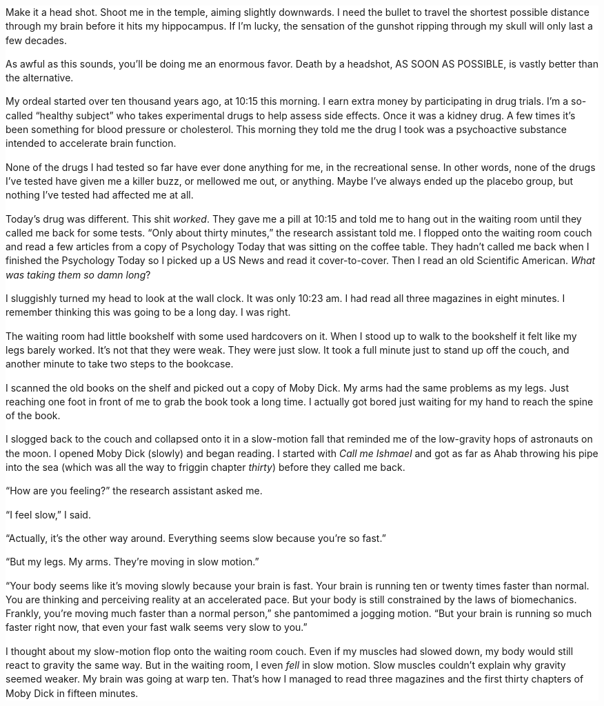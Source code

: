 Make it a head shot. Shoot me in the temple, aiming slightly downwards. I need the bullet to travel the shortest possible distance through my brain before it hits my hippocampus. If I’m lucky, the sensation of the gunshot ripping through my skull will only last a few decades.

As awful as this sounds, you’ll be doing me an enormous favor. Death by a headshot, AS SOON AS POSSIBLE, is vastly better than the alternative.

My ordeal started over ten thousand years ago, at 10:15 this morning. I earn extra money by participating in drug trials. I’m a so-called “healthy subject” who takes experimental drugs to help assess side effects. Once it was a kidney drug. A few times it’s been something for blood pressure or cholesterol. This morning they told me the drug I took was a psychoactive substance intended to accelerate brain function.

None of the drugs I had tested so far have ever done anything for me, in the recreational sense. In other words, none of the drugs I’ve tested have given me a killer buzz, or mellowed me out, or anything. Maybe I’ve always ended up the placebo group, but nothing I’ve tested had affected me at all.

Today’s drug was different. This shit *worked*. They gave me a pill at 10:15 and told me to hang out in the waiting room until they called me back for some tests. “Only about thirty minutes,” the research assistant told me. I flopped onto the waiting room couch and read a few articles from a copy of Psychology Today that was sitting on the coffee table. They hadn’t called me back when I finished the Psychology Today so I picked up a US News and read it cover-to-cover. Then I read an old Scientific American. *What was taking them so damn long*?

I sluggishly turned my head to look at the wall clock. It was only 10:23 am. I had read all three magazines in eight minutes. I remember thinking this was going to be a long day. I was right.

The waiting room had little bookshelf with some used hardcovers on it. When I stood up to walk to the bookshelf it felt like my legs barely worked. It’s not that they were weak. They were just slow. It took a full minute just to stand up off the couch, and another minute to take two steps to the bookcase.

I scanned the old books on the shelf and picked out a copy of Moby Dick. My arms had the same problems as my legs. Just reaching one foot in front of me to grab the book took a long time. I actually got bored just waiting for my hand to reach the spine of the book.

I slogged back to the couch and collapsed onto it in a slow-motion fall that reminded me of the low-gravity hops of astronauts on the moon. I opened Moby Dick (slowly) and began reading. I started with *Call me Ishmael* and got as far as Ahab throwing his pipe into the sea (which was all the way to friggin chapter *thirty*) before they called me back.

“How are you feeling?” the research assistant asked me.

“I feel slow,” I said.

“Actually, it’s the other way around. Everything seems slow because you’re so fast.”

“But my legs. My arms. They’re moving in slow motion.”

“Your body seems like it’s moving slowly because your brain is fast. Your brain is running ten or twenty times faster than normal. You are thinking and perceiving reality at an accelerated pace. But your body is still constrained by the laws of biomechanics. Frankly, you’re moving much faster than a normal person,” she pantomimed a jogging motion. “But your brain is running so much faster right now, that even your fast walk seems very slow to you.”

I thought about my slow-motion flop onto the waiting room couch. Even if my muscles had slowed down, my body would still react to gravity the same way. But in the waiting room, I even *fell* in slow motion. Slow muscles couldn’t explain why gravity seemed weaker. My brain was going at warp ten. That’s how I managed to read three magazines and the first thirty chapters of Moby Dick in fifteen minutes.
